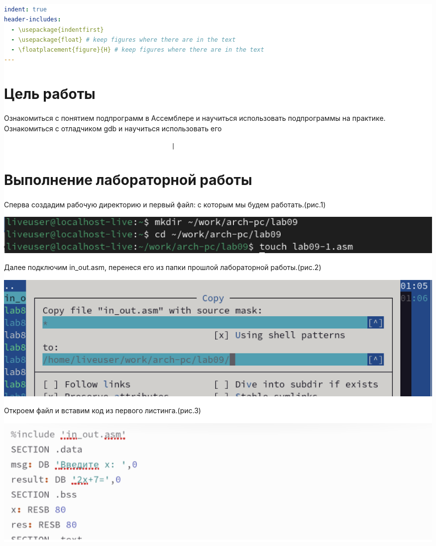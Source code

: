 ```yaml
indent: true
header-includes:
  - \usepackage{indentfirst}
  - \usepackage{float} # keep figures where there are in the text
  - \floatplacement{figure}{H} # keep figures where there are in the text
---
```


# Цель работы

Ознакомиться с понятием подпрограмм в Ассемблере и научиться использовать подпрограммы на практике. Ознакомиться с отладчиком gdb и научиться использовать его

                                                   |


# Выполнение лабораторной работы

Сперва создадим рабочую директорию и первый файл: с которым мы будем работать.(рис.1)

![Создание рабочей директории и файла lab9-1.asm](image/1.png)

Далее подключим in_out.asm, перенеся его из папки прошлой лабораторной работы.(рис.2)

![Копирование файла in_out.asm в рабочую папку](image/2.png)

Откроем файл и вставим код из первого листинга.(рис.3)

![Вставляем код из первого листинга](image/3.png)
